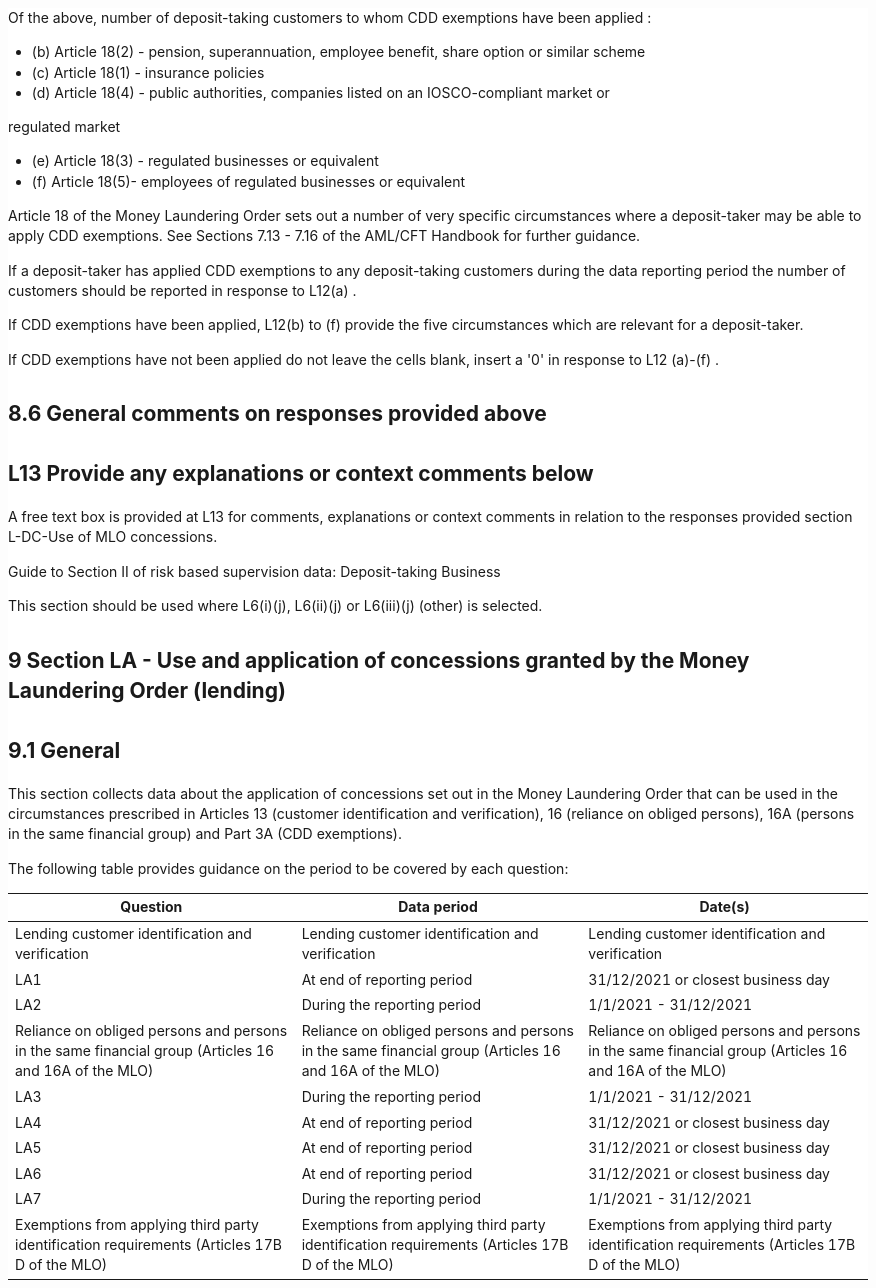 Of the above, number of deposit-taking customers to whom CDD exemptions have been applied :

- (b) Article 18(2) - pension, superannuation, employee benefit, share option or similar scheme
- (c) Article 18(1) - insurance policies
- (d) Article 18(4) - public authorities, companies listed on an IOSCO-compliant market or

regulated market

- (e) Article 18(3) - regulated businesses or equivalent
- (f) Article 18(5)- employees of regulated businesses or equivalent

Article 18 of the Money Laundering Order sets out a number of very specific circumstances where a deposit-taker may be able to apply CDD exemptions. See Sections 7.13 - 7.16 of the AML/CFT Handbook for further guidance.

If a deposit-taker has applied  CDD exemptions to any deposit-taking customers during the data reporting period the number of customers should be reported in response to L12(a) .

If CDD exemptions have been applied, L12(b) to (f) provide the five circumstances which are relevant for a deposit-taker.

If CDD exemptions have not been applied do not leave the cells blank, insert a '0' in response to L12 (a)-(f) .

## 8.6 General comments on responses provided above

## L13 Provide any explanations or context comments below

A free text box is provided at L13 for comments, explanations or context comments in relation to the responses provided section L-DC-Use of MLO concessions.

Guide to Section II of risk based supervision data: Deposit-taking Business

This section should be used where L6(i)(j), L6(ii)(j) or L6(iii)(j) (other) is selected.

## 9 Section LA - Use and application of concessions granted by the Money Laundering Order (lending)

## 9.1 General

This section collects data about the application of concessions set out in the Money Laundering Order that can be used in the circumstances prescribed in Articles 13 (customer identification and verification), 16 (reliance on obliged persons), 16A (persons in the same financial group) and Part 3A (CDD exemptions).

The following table provides guidance on the period to be covered by each question:

| Question                                                                                              | Data period                                                                                           | Date(s)                                                                                               |
|-------------------------------------------------------------------------------------------------------|-------------------------------------------------------------------------------------------------------|-------------------------------------------------------------------------------------------------------|
| Lending customer identification and verification                                                      | Lending customer identification and verification                                                      | Lending customer identification and verification                                                      |
| LA1                                                                                                   | At end of reporting period                                                                            | 31/12/2021 or closest business day                                                                    |
| LA2                                                                                                   | During the reporting period                                                                           | 1/1/2021 - 31/12/2021                                                                                 |
| Reliance on obliged persons and persons in the same financial group (Articles  16 and 16A of the MLO) | Reliance on obliged persons and persons in the same financial group (Articles  16 and 16A of the MLO) | Reliance on obliged persons and persons in the same financial group (Articles  16 and 16A of the MLO) |
| LA3                                                                                                   | During the reporting period                                                                           | 1/1/2021 - 31/12/2021                                                                                 |
| LA4                                                                                                   | At end of reporting period                                                                            | 31/12/2021 or closest business day                                                                    |
| LA5                                                                                                   | At end of reporting period                                                                            | 31/12/2021 or closest business day                                                                    |
| LA6                                                                                                   | At end of reporting period                                                                            | 31/12/2021 or closest business day                                                                    |
| LA7                                                                                                   | During the reporting period                                                                           | 1/1/2021 - 31/12/2021                                                                                 |
| Exemptions from applying third party identification requirements  (Articles 17B D of the MLO)         | Exemptions from applying third party identification requirements  (Articles 17B D of the MLO)         | Exemptions from applying third party identification requirements  (Articles 17B D of the MLO)         |